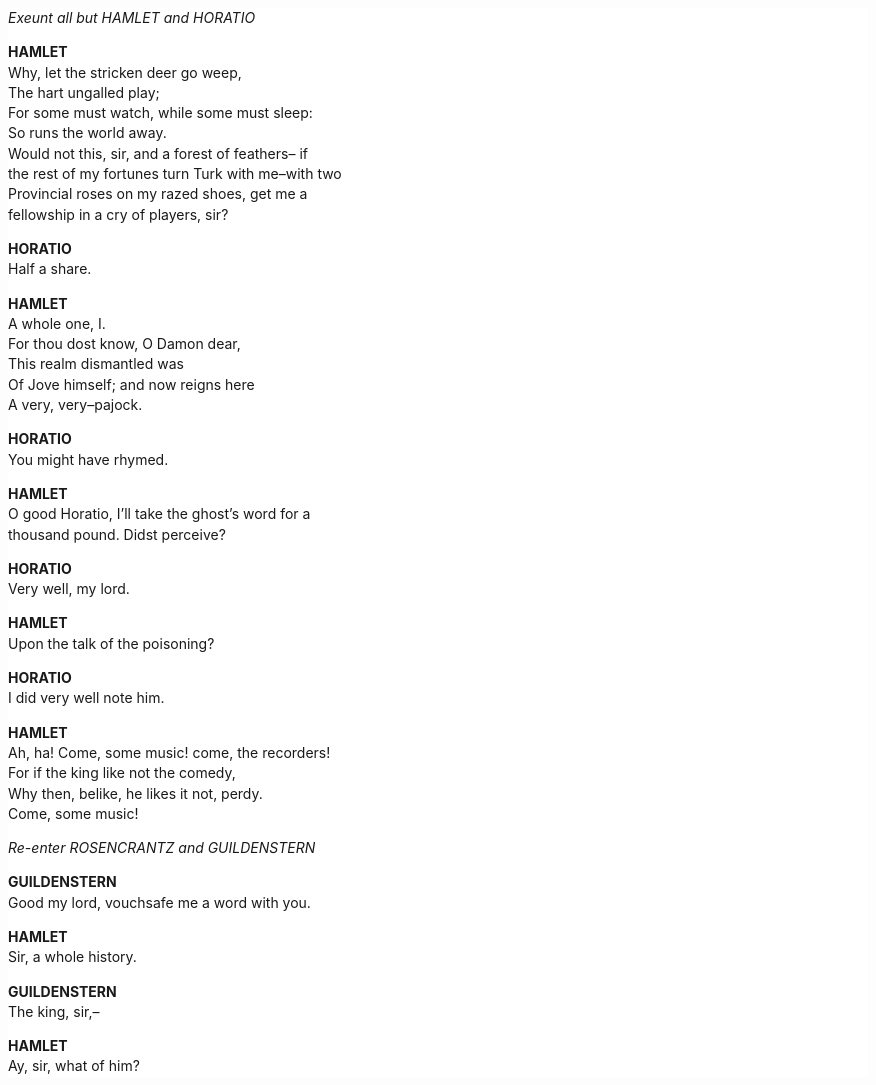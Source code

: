 _Exeunt all but HAMLET and HORATIO_

**HAMLET**  
Why, let the stricken deer go weep,  
The hart ungalled play;  
For some must watch, while some must sleep:  
So runs the world away.  
Would not this, sir, and a forest of feathers– if  
the rest of my fortunes turn Turk with me–with two  
Provincial roses on my razed shoes, get me a  
fellowship in a cry of players, sir?

**HORATIO**  
Half a share.

**HAMLET**  
A whole one, I.  
For thou dost know, O Damon dear,  
This realm dismantled was  
Of Jove himself; and now reigns here  
A very, very–pajock.

**HORATIO**  
You might have rhymed.

**HAMLET**  
O good Horatio, I’ll take the ghost’s word for a  
thousand pound. Didst perceive?

**HORATIO**  
Very well, my lord.

**HAMLET**  
Upon the talk of the poisoning?

**HORATIO**  
I did very well note him.

**HAMLET**  
Ah, ha! Come, some music! come, the recorders!  
For if the king like not the comedy,  
Why then, belike, he likes it not, perdy.  
Come, some music!

_Re-enter ROSENCRANTZ and GUILDENSTERN_

**GUILDENSTERN**  
Good my lord, vouchsafe me a word with you.

**HAMLET**  
Sir, a whole history.

**GUILDENSTERN**  
The king, sir,–

**HAMLET**  
Ay, sir, what of him?
